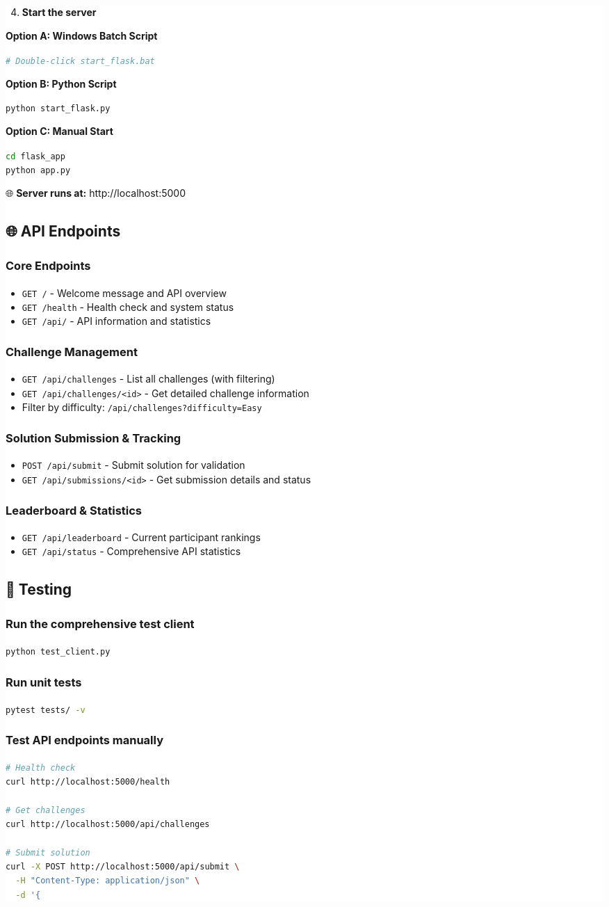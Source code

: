 4. **Start the server**

**Option A: Windows Batch Script**
```bash
# Double-click start_flask.bat
```

**Option B: Python Script**
```bash
python start_flask.py
```

**Option C: Manual Start**
```bash
cd flask_app
python app.py
```

🌐 **Server runs at:** http://localhost:5000

## 🌐 API Endpoints

### Core Endpoints
- `GET /` - Welcome message and API overview
- `GET /health` - Health check and system status
- `GET /api/` - API information and statistics

### Challenge Management
- `GET /api/challenges` - List all challenges (with filtering)
- `GET /api/challenges/<id>` - Get detailed challenge information
- Filter by difficulty: `/api/challenges?difficulty=Easy`

### Solution Submission & Tracking
- `POST /api/submit` - Submit solution for validation
- `GET /api/submissions/<id>` - Get submission details and status

### Leaderboard & Statistics
- `GET /api/leaderboard` - Current participant rankings
- `GET /api/status` - Comprehensive API statistics

## 🧪 Testing

### Run the comprehensive test client
```bash
python test_client.py
```

### Run unit tests
```bash
pytest tests/ -v
```

### Test API endpoints manually
```bash
# Health check
curl http://localhost:5000/health

# Get challenges
curl http://localhost:5000/api/challenges

# Submit solution
curl -X POST http://localhost:5000/api/submit \
  -H "Content-Type: application/json" \
  -d '{
```